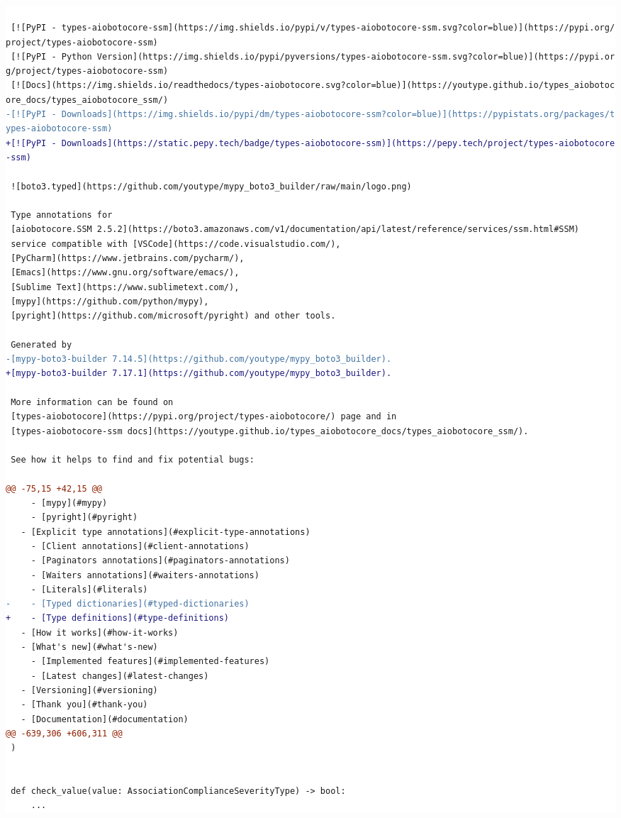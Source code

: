```diff
 
 [![PyPI - types-aiobotocore-ssm](https://img.shields.io/pypi/v/types-aiobotocore-ssm.svg?color=blue)](https://pypi.org/project/types-aiobotocore-ssm)
 [![PyPI - Python Version](https://img.shields.io/pypi/pyversions/types-aiobotocore-ssm.svg?color=blue)](https://pypi.org/project/types-aiobotocore-ssm)
 [![Docs](https://img.shields.io/readthedocs/types-aiobotocore.svg?color=blue)](https://youtype.github.io/types_aiobotocore_docs/types_aiobotocore_ssm/)
-[![PyPI - Downloads](https://img.shields.io/pypi/dm/types-aiobotocore-ssm?color=blue)](https://pypistats.org/packages/types-aiobotocore-ssm)
+[![PyPI - Downloads](https://static.pepy.tech/badge/types-aiobotocore-ssm)](https://pepy.tech/project/types-aiobotocore-ssm)
 
 ![boto3.typed](https://github.com/youtype/mypy_boto3_builder/raw/main/logo.png)
 
 Type annotations for
 [aiobotocore.SSM 2.5.2](https://boto3.amazonaws.com/v1/documentation/api/latest/reference/services/ssm.html#SSM)
 service compatible with [VSCode](https://code.visualstudio.com/),
 [PyCharm](https://www.jetbrains.com/pycharm/),
 [Emacs](https://www.gnu.org/software/emacs/),
 [Sublime Text](https://www.sublimetext.com/),
 [mypy](https://github.com/python/mypy),
 [pyright](https://github.com/microsoft/pyright) and other tools.
 
 Generated by
-[mypy-boto3-builder 7.14.5](https://github.com/youtype/mypy_boto3_builder).
+[mypy-boto3-builder 7.17.1](https://github.com/youtype/mypy_boto3_builder).
 
 More information can be found on
 [types-aiobotocore](https://pypi.org/project/types-aiobotocore/) page and in
 [types-aiobotocore-ssm docs](https://youtype.github.io/types_aiobotocore_docs/types_aiobotocore_ssm/).
 
 See how it helps to find and fix potential bugs:
 
@@ -75,15 +42,15 @@
     - [mypy](#mypy)
     - [pyright](#pyright)
   - [Explicit type annotations](#explicit-type-annotations)
     - [Client annotations](#client-annotations)
     - [Paginators annotations](#paginators-annotations)
     - [Waiters annotations](#waiters-annotations)
     - [Literals](#literals)
-    - [Typed dictionaries](#typed-dictionaries)
+    - [Type definitions](#type-definitions)
   - [How it works](#how-it-works)
   - [What's new](#what's-new)
     - [Implemented features](#implemented-features)
     - [Latest changes](#latest-changes)
   - [Versioning](#versioning)
   - [Thank you](#thank-you)
   - [Documentation](#documentation)
@@ -639,306 +606,311 @@
 )
 
 
 def check_value(value: AssociationComplianceSeverityType) -> bool:
     ...
 ```
 